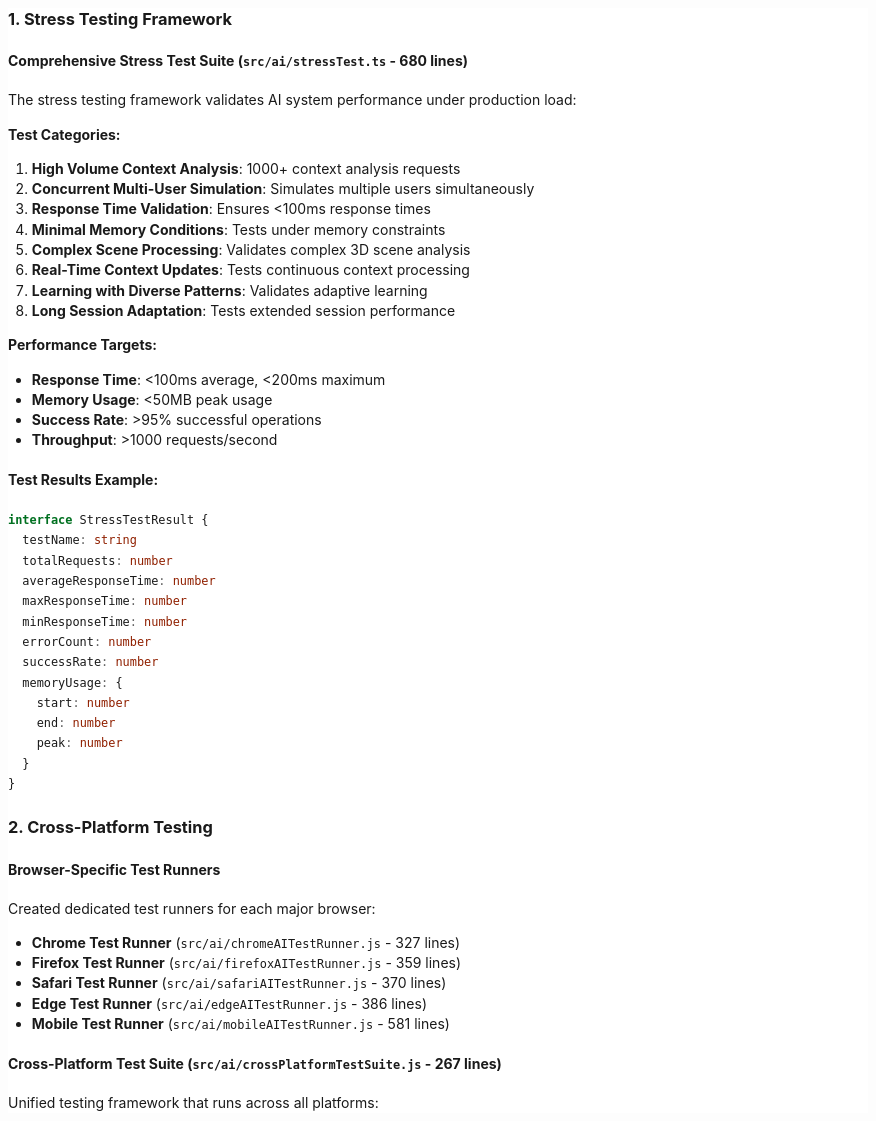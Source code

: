 ### **1. Stress Testing Framework**

#### **Comprehensive Stress Test Suite** (`src/ai/stressTest.ts` - 680 lines)
The stress testing framework validates AI system performance under production load:

**Test Categories:**
1. **High Volume Context Analysis**: 1000+ context analysis requests
2. **Concurrent Multi-User Simulation**: Simulates multiple users simultaneously
3. **Response Time Validation**: Ensures <100ms response times
4. **Minimal Memory Conditions**: Tests under memory constraints
5. **Complex Scene Processing**: Validates complex 3D scene analysis
6. **Real-Time Context Updates**: Tests continuous context processing
7. **Learning with Diverse Patterns**: Validates adaptive learning
8. **Long Session Adaptation**: Tests extended session performance

**Performance Targets:**
- **Response Time**: <100ms average, <200ms maximum
- **Memory Usage**: <50MB peak usage
- **Success Rate**: >95% successful operations
- **Throughput**: >1000 requests/second

#### **Test Results Example:**
```typescript
interface StressTestResult {
  testName: string
  totalRequests: number
  averageResponseTime: number
  maxResponseTime: number
  minResponseTime: number
  errorCount: number
  successRate: number
  memoryUsage: {
    start: number
    end: number
    peak: number
  }
}
```

### **2. Cross-Platform Testing**

#### **Browser-Specific Test Runners**
Created dedicated test runners for each major browser:

- **Chrome Test Runner** (`src/ai/chromeAITestRunner.js` - 327 lines)
- **Firefox Test Runner** (`src/ai/firefoxAITestRunner.js` - 359 lines)
- **Safari Test Runner** (`src/ai/safariAITestRunner.js` - 370 lines)
- **Edge Test Runner** (`src/ai/edgeAITestRunner.js` - 386 lines)
- **Mobile Test Runner** (`src/ai/mobileAITestRunner.js` - 581 lines)

#### **Cross-Platform Test Suite** (`src/ai/crossPlatformTestSuite.js` - 267 lines)
Unified testing framework that runs across all platforms:
